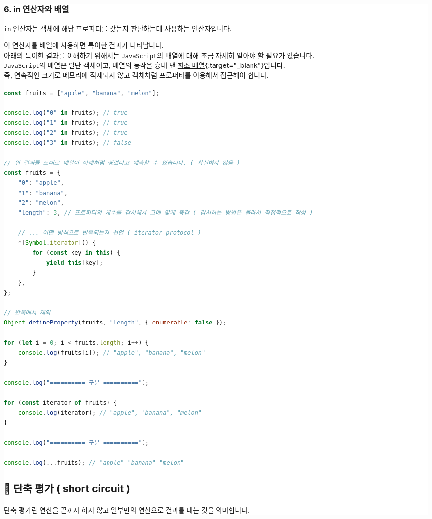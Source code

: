 ### 6. in 연산자와 배열
`in` 연산자는 객체에 해당 프로퍼티를 갖는지 판단하는데 사용하는 연산자입니다.<br />

이 연산자를 배열에 사용하면 특이한 결과가 나타납니다.<br />
아래의 특이한 결과를 이해하기 위해서는 `JavaScript`의 배열에 대해 조금 자세히 알아야 할 필요가 있습니다.<br />
`JavaScript`의 배열은 일단 객체이고, 배열의 동작을 흉내 낸 [희소 배열](/posts/JS-Array/#-희소-배열){:target="_blank"}입니다.<br />
즉, 연속적인 크기로 메모리에 적재되지 않고 객체처럼 프로퍼티를 이용해서 접근해야 합니다.<br />

```js
const fruits = ["apple", "banana", "melon"];

console.log("0" in fruits); // true
console.log("1" in fruits); // true
console.log("2" in fruits); // true
console.log("3" in fruits); // false

// 위 결과를 토대로 배열이 아래처럼 생겼다고 예측할 수 있습니다. ( 확실하지 않음 )
const fruits = {
    "0": "apple",
    "1": "banana",
    "2": "melon",
    "length": 3, // 프로퍼티의 개수를 감시해서 그에 맞게 증감 ( 감시하는 방법은 몰라서 직접적으로 작성 )

    // ... 어떤 방식으로 반복되는지 선언 ( iterator protocol )
    *[Symbol.iterator]() {
        for (const key in this) {
            yield this[key];
        }
    },
};

// 반복에서 제외
Object.defineProperty(fruits, "length", { enumerable: false });

for (let i = 0; i < fruits.length; i++) {
    console.log(fruits[i]); // "apple", "banana", "melon"
}

console.log("========== 구분 ==========");

for (const iterator of fruits) {
    console.log(iterator); // "apple", "banana", "melon"
}

console.log("========== 구분 ==========");

console.log(...fruits); // "apple" "banana" "melon"
```

## 📌 단축 평가 ( short circuit )
단축 평가란 연산을 끝까지 하지 않고 일부만의 연산으로 결과를 내는 것을 의미합니다.<br />
